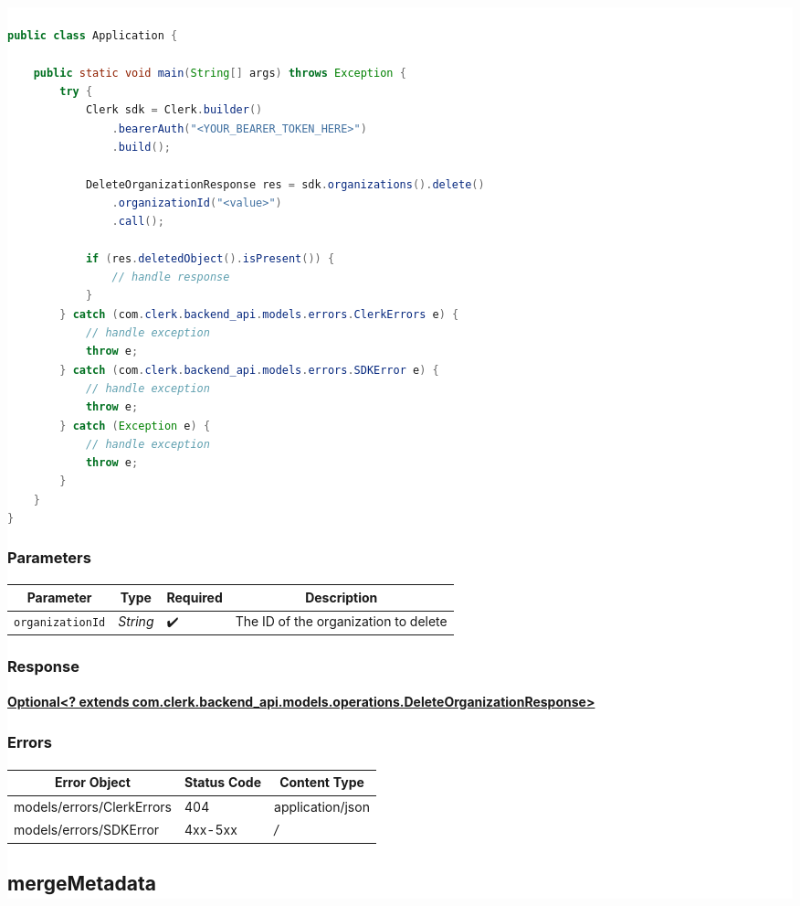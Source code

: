 ```java

public class Application {

    public static void main(String[] args) throws Exception {
        try {
            Clerk sdk = Clerk.builder()
                .bearerAuth("<YOUR_BEARER_TOKEN_HERE>")
                .build();

            DeleteOrganizationResponse res = sdk.organizations().delete()
                .organizationId("<value>")
                .call();

            if (res.deletedObject().isPresent()) {
                // handle response
            }
        } catch (com.clerk.backend_api.models.errors.ClerkErrors e) {
            // handle exception
            throw e;
        } catch (com.clerk.backend_api.models.errors.SDKError e) {
            // handle exception
            throw e;
        } catch (Exception e) {
            // handle exception
            throw e;
        }
    }
}
```

### Parameters

| Parameter                            | Type                                 | Required                             | Description                          |
| ------------------------------------ | ------------------------------------ | ------------------------------------ | ------------------------------------ |
| `organizationId`                     | *String*                             | :heavy_check_mark:                   | The ID of the organization to delete |


### Response

**[Optional<? extends com.clerk.backend_api.models.operations.DeleteOrganizationResponse>](../../models/operations/DeleteOrganizationResponse.md)**
### Errors

| Error Object              | Status Code               | Content Type              |
| ------------------------- | ------------------------- | ------------------------- |
| models/errors/ClerkErrors | 404                       | application/json          |
| models/errors/SDKError    | 4xx-5xx                   | */*                       |

## mergeMetadata
